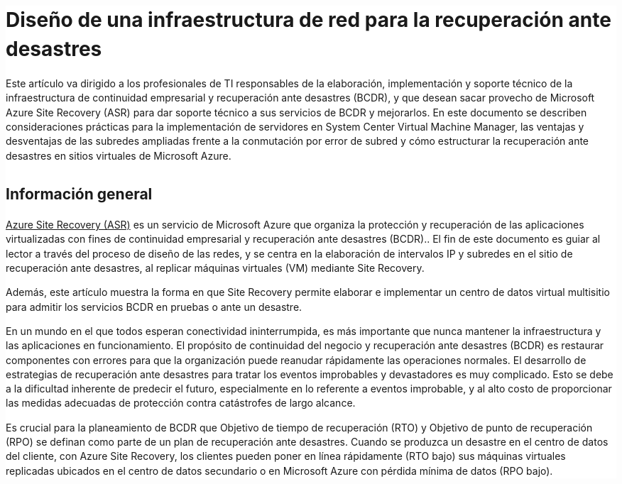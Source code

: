 <properties
	pageTitle="Diseño de una infraestructura de red para la recuperación ante desastres | Microsoft Azure"
	description="En este artículo se describen las consideraciones de diseño de red para Azure Site Recovery"
	services="site-recovery"
	documentationCenter=""
	authors="prateek9us"
	manager="jwhit"
	editor=""/>

<tags
	ms.service="site-recovery"
	ms.devlang="na"
	ms.topic="article"
	ms.tgt_pltfrm="na"
	ms.workload="storage-backup-recovery"
	ms.date="02/22/2016"
	ms.author="pratshar"/>

#  Diseño de una infraestructura de red para la recuperación ante desastres

Este artículo va dirigido a los profesionales de TI responsables de la elaboración, implementación y soporte técnico de la infraestructura de continuidad empresarial y recuperación ante desastres (BCDR), y que desean sacar provecho de Microsoft Azure Site Recovery (ASR) para dar soporte técnico a sus servicios de BCDR y mejorarlos. En este documento se describen consideraciones prácticas para la implementación de servidores en System Center Virtual Machine Manager, las ventajas y desventajas de las subredes ampliadas frente a la conmutación por error de subred y cómo estructurar la recuperación ante desastres en sitios virtuales de Microsoft Azure.

## Información general

[Azure Site Recovery (ASR)](https://azure.microsoft.com/services/site-recovery/) es un servicio de Microsoft Azure que organiza la protección y recuperación de las aplicaciones virtualizadas con fines de continuidad empresarial y recuperación ante desastres (BCDR).. El fin de este documento es guiar al lector a través del proceso de diseño de las redes, y se centra en la elaboración de intervalos IP y subredes en el sitio de recuperación ante desastres, al replicar máquinas virtuales (VM) mediante Site Recovery.

Además, este artículo muestra la forma en que Site Recovery permite elaborar e implementar un centro de datos virtual multisitio para admitir los servicios BCDR en pruebas o ante un desastre.

En un mundo en el que todos esperan conectividad ininterrumpida, es más importante que nunca mantener la infraestructura y las aplicaciones en funcionamiento. El propósito de continuidad del negocio y recuperación ante desastres (BCDR) es restaurar componentes con errores para que la organización puede reanudar rápidamente las operaciones normales. El desarrollo de estrategias de recuperación ante desastres para tratar los eventos improbables y devastadores es muy complicado. Esto se debe a la dificultad inherente de predecir el futuro, especialmente en lo referente a eventos improbable, y al alto costo de proporcionar las medidas adecuadas de protección contra catástrofes de largo alcance.

Es crucial para la planeamiento de BCDR que Objetivo de tiempo de recuperación (RTO) y Objetivo de punto de recuperación (RPO) se definan como parte de un plan de recuperación ante desastres. Cuando se produzca un desastre en el centro de datos del cliente, con Azure Site Recovery, los clientes pueden poner en línea rápidamente (RTO bajo) sus máquinas virtuales replicadas ubicados en el centro de datos secundario o en Microsoft Azure con pérdida mínima de datos (RPO bajo).

